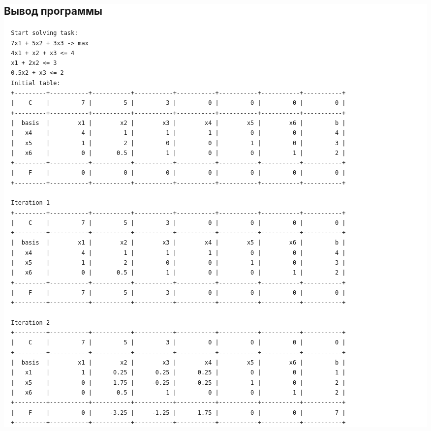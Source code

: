 ## Вывод программы

      Start solving task:
      7x1 + 5x2 + 3x3 -> max
      4x1 + x2 + x3 <= 4
      x1 + 2x2 <= 3
      0.5x2 + x3 <= 2
      Initial table:
      +---------+-----------+-----------+-----------+-----------+-----------+-----------+-----------+
      |    C    |         7 |         5 |         3 |         0 |         0 |         0 |         0 |
      +---------+-----------+-----------+-----------+-----------+-----------+-----------+-----------+
      |  basis  |        x1 |        x2 |        x3 |        x4 |        x5 |        x6 |         b |
      |   x4    |         4 |         1 |         1 |         1 |         0 |         0 |         4 |
      |   x5    |         1 |         2 |         0 |         0 |         1 |         0 |         3 |
      |   x6    |         0 |       0.5 |         1 |         0 |         0 |         1 |         2 |
      +---------+-----------+-----------+-----------+-----------+-----------+-----------+-----------+
      |    F    |         0 |         0 |         0 |         0 |         0 |         0 |         0 |
      +---------+-----------+-----------+-----------+-----------+-----------+-----------+-----------+

      Iteration 1
      +---------+-----------+-----------+-----------+-----------+-----------+-----------+-----------+
      |    C    |         7 |         5 |         3 |         0 |         0 |         0 |         0 |
      +---------+-----------+-----------+-----------+-----------+-----------+-----------+-----------+
      |  basis  |        x1 |        x2 |        x3 |        x4 |        x5 |        x6 |         b |
      |   x4    |         4 |         1 |         1 |         1 |         0 |         0 |         4 |
      |   x5    |         1 |         2 |         0 |         0 |         1 |         0 |         3 |
      |   x6    |         0 |       0.5 |         1 |         0 |         0 |         1 |         2 |
      +---------+-----------+-----------+-----------+-----------+-----------+-----------+-----------+
      |    F    |        -7 |        -5 |        -3 |         0 |         0 |         0 |         0 |
      +---------+-----------+-----------+-----------+-----------+-----------+-----------+-----------+

      Iteration 2
      +---------+-----------+-----------+-----------+-----------+-----------+-----------+-----------+
      |    C    |         7 |         5 |         3 |         0 |         0 |         0 |         0 |
      +---------+-----------+-----------+-----------+-----------+-----------+-----------+-----------+
      |  basis  |        x1 |        x2 |        x3 |        x4 |        x5 |        x6 |         b |
      |   x1    |         1 |      0.25 |      0.25 |      0.25 |         0 |         0 |         1 |
      |   x5    |         0 |      1.75 |     -0.25 |     -0.25 |         1 |         0 |         2 |
      |   x6    |         0 |       0.5 |         1 |         0 |         0 |         1 |         2 |
      +---------+-----------+-----------+-----------+-----------+-----------+-----------+-----------+
      |    F    |         0 |     -3.25 |     -1.25 |      1.75 |         0 |         0 |         7 |
      +---------+-----------+-----------+-----------+-----------+-----------+-----------+-----------+

